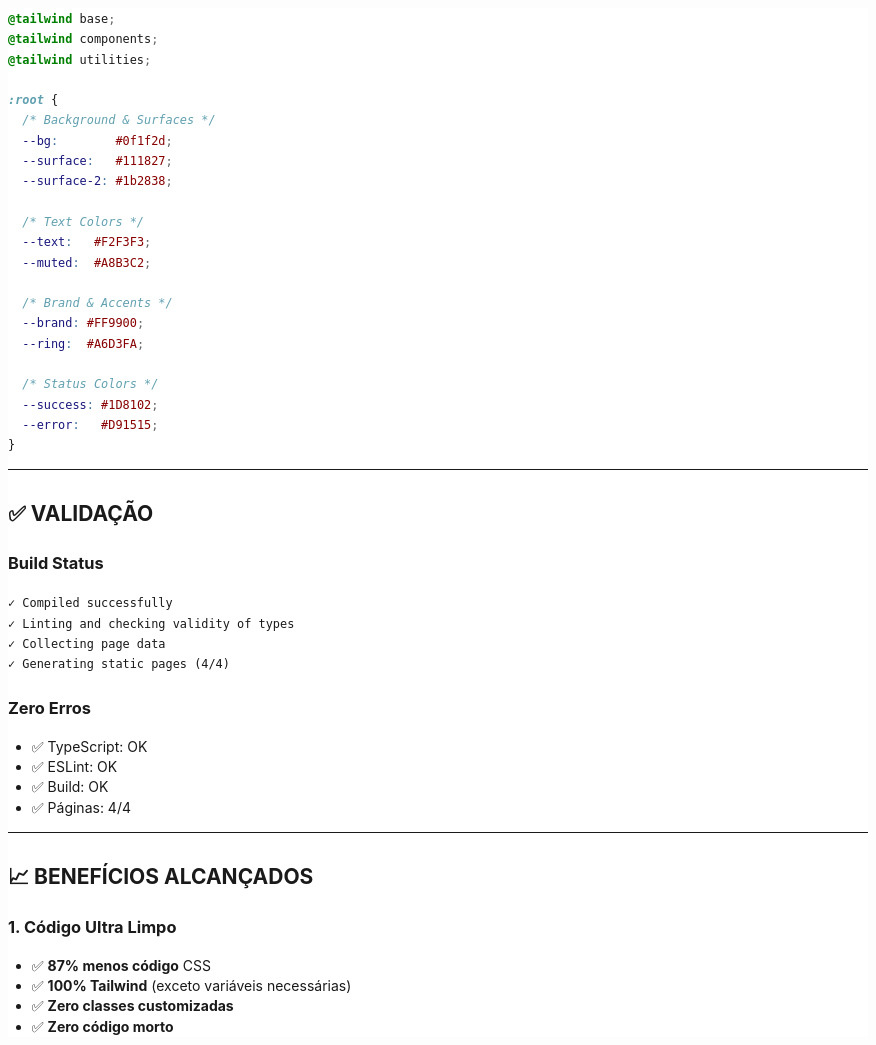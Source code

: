 ```css
@tailwind base;
@tailwind components;
@tailwind utilities;

:root {
  /* Background & Surfaces */
  --bg:        #0f1f2d;
  --surface:   #111827;
  --surface-2: #1b2838;
  
  /* Text Colors */
  --text:   #F2F3F3;
  --muted:  #A8B3C2;
  
  /* Brand & Accents */
  --brand: #FF9900;
  --ring:  #A6D3FA;
  
  /* Status Colors */
  --success: #1D8102;
  --error:   #D91515;
}
```

---

## ✅ VALIDAÇÃO

### Build Status
```
✓ Compiled successfully
✓ Linting and checking validity of types
✓ Collecting page data
✓ Generating static pages (4/4)
```

### Zero Erros
- ✅ TypeScript: OK
- ✅ ESLint: OK
- ✅ Build: OK
- ✅ Páginas: 4/4

---

## 📈 BENEFÍCIOS ALCANÇADOS

### 1. Código Ultra Limpo
- ✅ **87% menos código** CSS
- ✅ **100% Tailwind** (exceto variáveis necessárias)
- ✅ **Zero classes customizadas**
- ✅ **Zero código morto**
